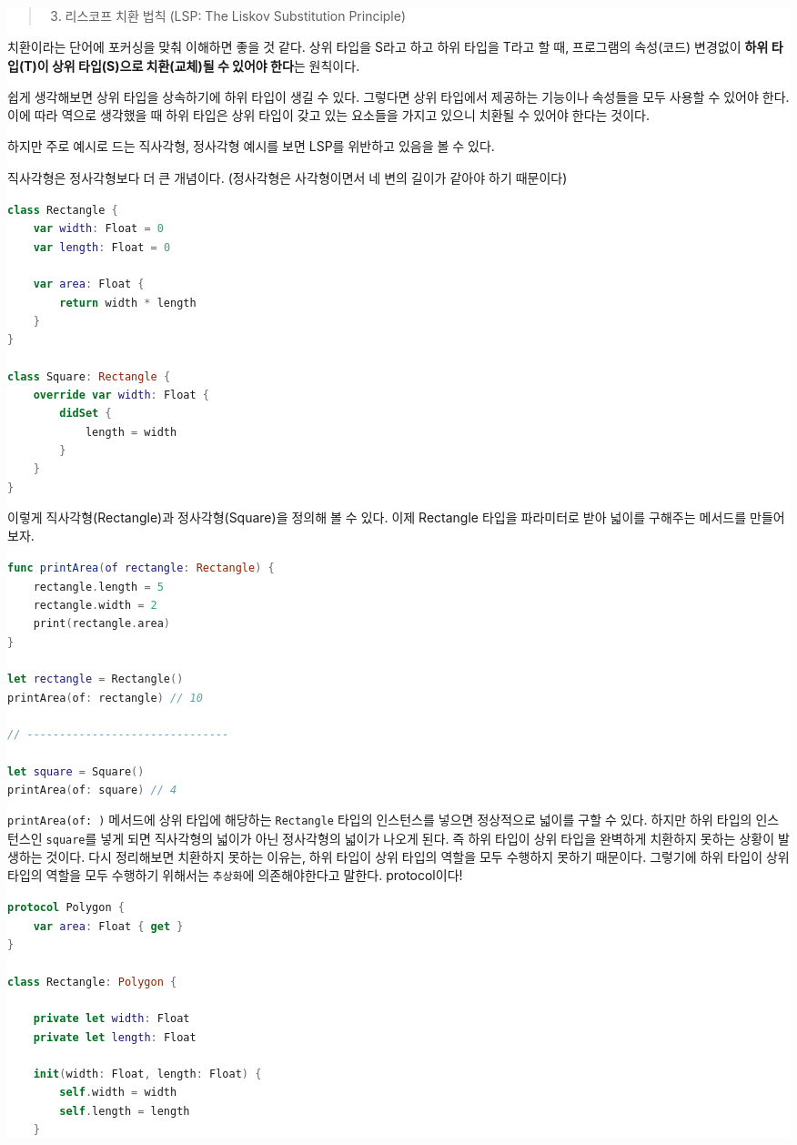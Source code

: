 > 3. 리스코프 치환 법칙 (LSP: The Liskov Substitution Principle)

치환이라는 단어에 포커싱을 맞춰 이해하면 좋을 것 같다. 상위 타입을 S라고 하고 하위 타입을 T라고 할 때, 프로그램의 속성(코드) 변경없이 **하위 타입(T)이 상위 타입(S)으로 치환(교체)될 수 있어야 한다**는 원칙이다.

쉽게 생각해보면 상위 타입을 상속하기에 하위 타입이 생길 수 있다. 그렇다면 상위 타입에서 제공하는 기능이나 속성들을 모두 사용할 수 있어야 한다. 이에 따라 역으로 생각했을 때 하위 타입은 상위 타입이 갖고 있는 요소들을 가지고 있으니 치환될 수 있어야 한다는 것이다. 

하지만 주로 예시로 드는 직사각형, 정사각형 예시를 보면 LSP를 위반하고 있음을 볼 수 있다. 

직사각형은 정사각형보다 더 큰 개념이다. (정사각형은 사각형이면서 네 변의 길이가 같아야 하기 때문이다) 

```swift
class Rectangle {
    var width: Float = 0
    var length: Float = 0

    var area: Float {
        return width * length
    }
}

class Square: Rectangle {
    override var width: Float {
        didSet {
            length = width
        }
    }
}
```

이렇게 직사각형(Rectangle)과 정사각형(Square)을 정의해 볼 수 있다. 이제 Rectangle 타입을 파라미터로 받아 넓이를 구해주는 메서드를 만들어보자. 

```swift
func printArea(of rectangle: Rectangle) {
    rectangle.length = 5
    rectangle.width = 2
    print(rectangle.area)
}

let rectangle = Rectangle()
printArea(of: rectangle) // 10

// -------------------------------

let square = Square()
printArea(of: square) // 4
```

`printArea(of: )` 메서드에 상위 타입에 해당하는 `Rectangle` 타입의 인스턴스를 넣으면 정상적으로 넓이를 구할 수 있다. 하지만 하위 타입의 인스턴스인 `square`를 넣게 되면 직사각형의 넓이가 아닌 정사각형의 넓이가 나오게 된다. 
즉 하위 타입이 상위 타입을 완벽하게 치환하지 못하는 상황이 발생하는 것이다. 다시 정리해보면 치환하지 못하는 이유는, 하위 타입이 상위 타입의 역할을 모두 수행하지 못하기 때문이다. 그렇기에 하위 타입이 상위 타입의 역할을 모두 수행하기 위해서는 `추상화`에 의존해야한다고 말한다. protocol이다!

```swift
protocol Polygon {
    var area: Float { get }
}

class Rectangle: Polygon {

    private let width: Float
    private let length: Float

    init(width: Float, length: Float) {
        self.width = width
        self.length = length
    }

```